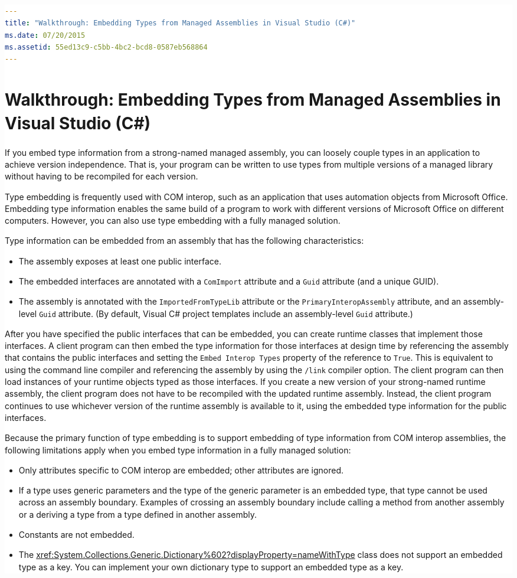 ```yaml
---
title: "Walkthrough: Embedding Types from Managed Assemblies in Visual Studio (C#)"
ms.date: 07/20/2015
ms.assetid: 55ed13c9-c5bb-4bc2-bcd8-0587eb568864
---
```


# Walkthrough: Embedding Types from Managed Assemblies in Visual Studio (C#)

If you embed type information from a strong-named managed assembly, you can loosely couple types in an application to achieve version independence. That is, your program can be written to use types from multiple versions of a managed library without having to be recompiled for each version.

Type embedding is frequently used with COM interop, such as an application that uses automation objects from Microsoft Office. Embedding type information enables the same build of a program to work with different versions of Microsoft Office on different computers. However, you can also use type embedding with a fully managed solution.

Type information can be embedded from an assembly that has the following characteristics:

- The assembly exposes at least one public interface.

- The embedded interfaces are annotated with a `ComImport` attribute and a `Guid` attribute (and a unique GUID).

- The assembly is annotated with the `ImportedFromTypeLib` attribute or the `PrimaryInteropAssembly` attribute, and an assembly-level `Guid` attribute. (By default, Visual C# project templates include an assembly-level `Guid` attribute.)

After you have specified the public interfaces that can be embedded, you can create runtime classes that implement those interfaces. A client program can then embed the type information for those interfaces at design time by referencing the assembly that contains the public interfaces and setting the `Embed Interop Types` property of the reference to `True`. This is equivalent to using the command line compiler and referencing the assembly by using the `/link` compiler option. The client program can then load instances of your runtime objects typed as those interfaces. If you create a new version of your strong-named runtime assembly, the client program does not have to be recompiled with the updated runtime assembly. Instead, the client program continues to use whichever version of the runtime assembly is available to it, using the embedded type information for the public interfaces.

Because the primary function of type embedding is to support embedding of type information from COM interop assemblies, the following limitations apply when you embed type information in a fully managed solution:

- Only attributes specific to COM interop are embedded; other attributes are ignored.

- If a type uses generic parameters and the type of the generic parameter is an embedded type, that type cannot be used across an assembly boundary. Examples of crossing an assembly boundary include calling a method from another assembly or a deriving a type from a type defined in another assembly.

- Constants are not embedded.

- The <xref:System.Collections.Generic.Dictionary%602?displayProperty=nameWithType> class does not support an embedded type as a key. You can implement your own dictionary type to support an embedded type as a key.
